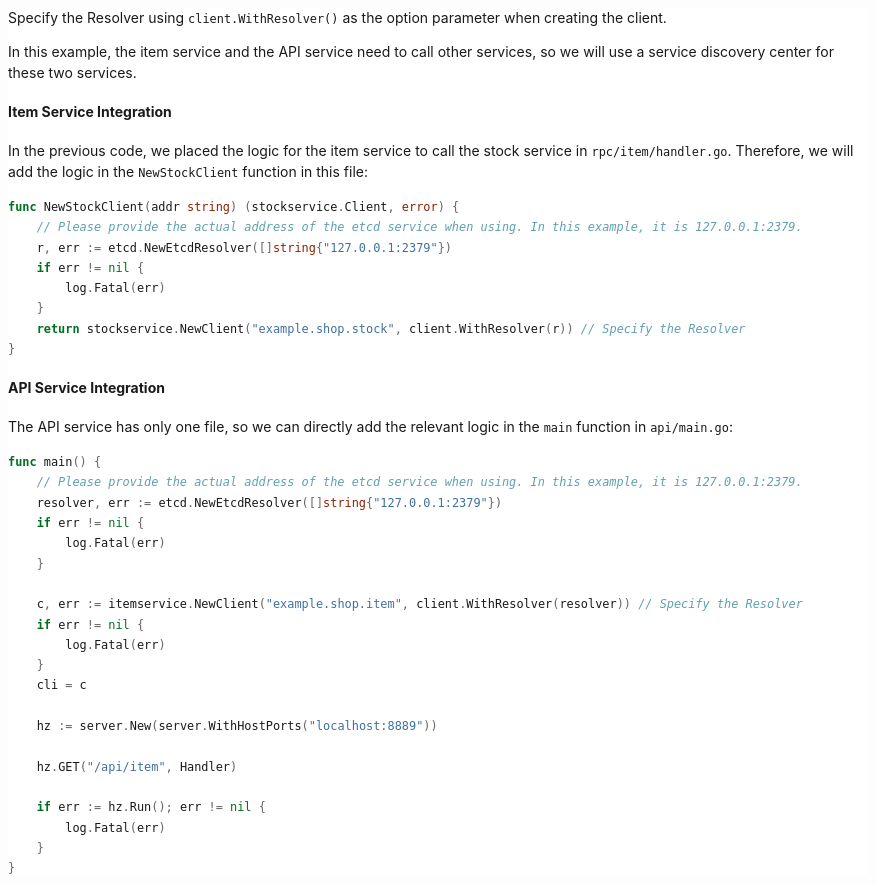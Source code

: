Specify the Resolver using `client.WithResolver()` as the option parameter when creating the client.

In this example, the item service and the API service need to call other services, so we will use a service discovery center for these two services.

#### Item Service Integration

In the previous code, we placed the logic for the item service to call the stock service in `rpc/item/handler.go`. Therefore, we will add the logic in the `NewStockClient` function in this file:

```go
func NewStockClient(addr string) (stockservice.Client, error) {
    // Please provide the actual address of the etcd service when using. In this example, it is 127.0.0.1:2379.
    r, err := etcd.NewEtcdResolver([]string{"127.0.0.1:2379"})
    if err != nil {
        log.Fatal(err)
    }
    return stockservice.NewClient("example.shop.stock", client.WithResolver(r)) // Specify the Resolver
}
```

#### API Service Integration

The API service has only one file, so we can directly add the relevant logic in the `main` function in `api/main.go`:

```go
func main() {
  	// Please provide the actual address of the etcd service when using. In this example, it is 127.0.0.1:2379.
	resolver, err := etcd.NewEtcdResolver([]string{"127.0.0.1:2379"})
	if err != nil {
		log.Fatal(err)
	}

	c, err := itemservice.NewClient("example.shop.item", client.WithResolver(resolver)) // Specify the Resolver
	if err != nil {
		log.Fatal(err)
	}
 	cli = c
  
  	hz := server.New(server.WithHostPorts("localhost:8889"))

	hz.GET("/api/item", Handler)

	if err := hz.Run(); err != nil {
		log.Fatal(err)
	}
}
```
